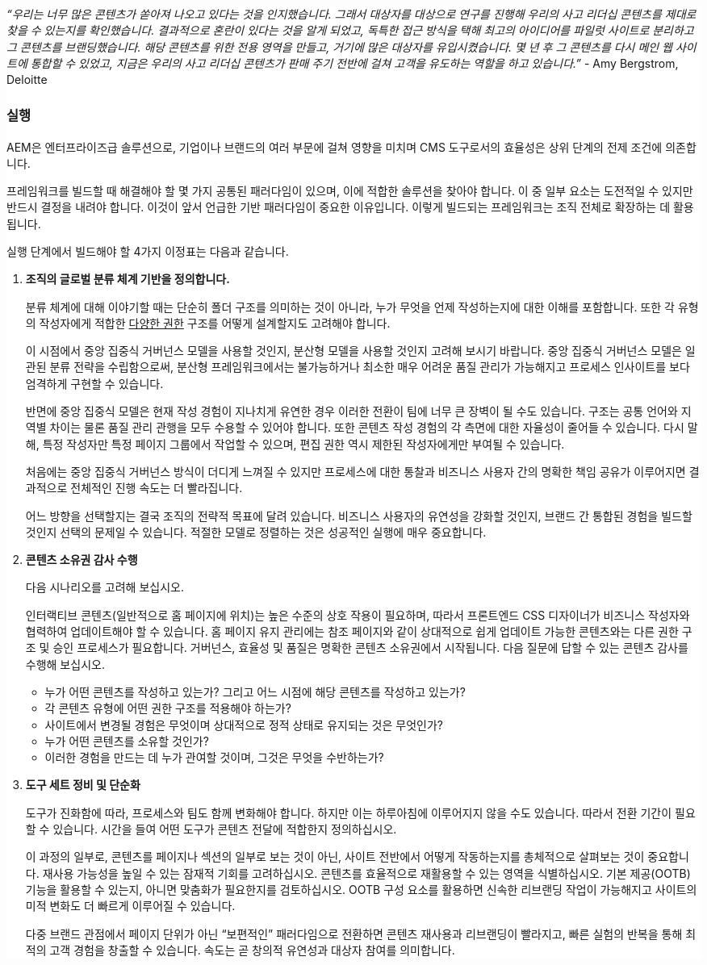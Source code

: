 _“우리는 너무 많은 콘텐츠가 쏟아져 나오고 있다는 것을 인지했습니다. 그래서 대상자를 대상으로 연구를 진행해 우리의 사고 리더십 콘텐츠를 제대로 찾을 수 있는지를 확인했습니다. 결과적으로 혼란이 있다는 것을 알게 되었고, 독특한 접근 방식을 택해 최고의 아이디어를 파일럿 사이트로 분리하고 그 콘텐츠를 브랜딩했습니다. 해당 콘텐츠를 위한 전용 영역을 만들고, 거기에 많은 대상자를 유입시켰습니다. 몇 년 후 그 콘텐츠를 다시 메인 웹 사이트에 통합할 수 있었고, 지금은 우리의 사고 리더십 콘텐츠가 판매 주기 전반에 걸쳐 고객을 유도하는 역할을 하고 있습니다.”_ - Amy Bergstrom, Deloitte

### 실행

AEM은 엔터프라이즈급 솔루션으로, 기업이나 브랜드의 여러 부문에 걸쳐 영향을 미치며 CMS 도구로서의 효율성은 상위 단계의 전제 조건에 의존합니다.

프레임워크를 빌드할 때 해결해야 할 몇 가지 공통된 패러다임이 있으며, 이에 적합한 솔루션을 찾아야 합니다. 이 중 일부 요소는 도전적일 수 있지만 반드시 결정을 내려야 합니다. 이것이 앞서 언급한 기반 패러다임이 중요한 이유입니다. 이렇게 빌드되는 프레임워크는 조직 전체로 확장하는 데 활용됩니다.

실행 단계에서 빌드해야 할 4가지 이정표는 다음과 같습니다.

1. **조직의 글로벌 분류 체계 기반을 정의합니다.**

   분류 체계에 대해 이야기할 때는 단순히 폴더 구조를 의미하는 것이 아니라, 누가 무엇을 언제 작성하는지에 대한 이해를 포함합니다. 또한 각 유형의 작성자에게 적합한 [다양한 권한](https://experienceleague.adobe.com/docs/experience-manager-cloud-manager/using/requirements/role-based-permissions.html?lang=ko) 구조를 어떻게 설계할지도 고려해야 합니다.

   이 시점에서 중앙 집중식 거버넌스 모델을 사용할 것인지, 분산형 모델을 사용할 것인지 고려해 보시기 바랍니다. 중앙 집중식 거버넌스 모델은 일관된 분류 전략을 수립함으로써, 분산형 프레임워크에서는 불가능하거나 최소한 매우 어려운 품질 관리가 가능해지고 프로세스 인사이트를 보다 엄격하게 구현할 수 있습니다.

   반면에 중앙 집중식 모델은 현재 작성 경험이 지나치게 유연한 경우 이러한 전환이 팀에 너무 큰 장벽이 될 수도 있습니다. 구조는 공통 언어와 지역별 차이는 물론 품질 관리 관행을 모두 수용할 수 있어야 합니다. 또한 콘텐츠 작성 경험의 각 측면에 대한 자율성이 줄어들 수 있습니다. 다시 말해, 특정 작성자만 특정 페이지 그룹에서 작업할 수 있으며, 편집 권한 역시 제한된 작성자에게만 부여될 수 있습니다.

   처음에는 중앙 집중식 거버넌스 방식이 더디게 느껴질 수 있지만 프로세스에 대한 통찰과 비즈니스 사용자 간의 명확한 책임 공유가 이루어지면 결과적으로 전체적인 진행 속도는 더 빨라집니다.

   어느 방향을 선택할지는 결국 조직의 전략적 목표에 달려 있습니다. 비즈니스 사용자의 유연성을 강화할 것인지, 브랜드 간 통합된 경험을 빌드할 것인지 선택의 문제일 수 있습니다. 적절한 모델로 정렬하는 것은 성공적인 실행에 매우 중요합니다.

1. **콘텐츠 소유권 감사 수행**

   다음 시나리오를 고려해 보십시오.

   인터랙티브 콘텐츠(일반적으로 홈 페이지에 위치)는 높은 수준의 상호 작용이 필요하며, 따라서 프론트엔드 CSS 디자이너가 비즈니스 작성자와 협력하여 업데이트해야 할 수 있습니다. 홈 페이지 유지 관리에는 참조 페이지와 같이 상대적으로 쉽게 업데이트 가능한 콘텐츠와는 다른 권한 구조 및 승인 프로세스가 필요합니다. 거버넌스, 효율성 및 품질은 명확한 콘텐츠 소유권에서 시작됩니다. 다음 질문에 답할 수 있는 콘텐츠 감사를 수행해 보십시오.

   * 누가 어떤 콘텐츠를 작성하고 있는가? 그리고 어느 시점에 해당 콘텐츠를 작성하고 있는가?
   * 각 콘텐츠 유형에 어떤 권한 구조를 적용해야 하는가?
   * 사이트에서 변경될 경험은 무엇이며 상대적으로 정적 상태로 유지되는 것은 무엇인가?
   * 누가 어떤 콘텐츠를 소유할 것인가?
   * 이러한 경험을 만드는 데 누가 관여할 것이며, 그것은 무엇을 수반하는가?

1. **도구 세트 정비 및 단순화**

   도구가 진화함에 따라, 프로세스와 팀도 함께 변화해야 합니다. 하지만 이는 하루아침에 이루어지지 않을 수도 있습니다. 따라서 전환 기간이 필요할 수 있습니다. 시간을 들여 어떤 도구가 콘텐츠 전달에 적합한지 정의하십시오.

   이 과정의 일부로, 콘텐츠를 페이지나 섹션의 일부로 보는 것이 아닌, 사이트 전반에서 어떻게 작동하는지를 총체적으로 살펴보는 것이 중요합니다. 재사용 가능성을 높일 수 있는 잠재적 기회를 고려하십시오. 콘텐츠를 효율적으로 재활용할 수 있는 영역을 식별하십시오. 기본 제공(OOTB) 기능을 활용할 수 있는지, 아니면 맞춤화가 필요한지를 검토하십시오. OOTB 구성 요소를 활용하면 신속한 리브랜딩 작업이 가능해지고 사이트의 미적 변화도 더 빠르게 이루어질 수 있습니다.

   다중 브랜드 관점에서 페이지 단위가 아닌 “보편적인” 패러다임으로 전환하면 콘텐츠 재사용과 리브랜딩이 빨라지고, 빠른 실험의 반복을 통해 최적의 고객 경험을 창출할 수 있습니다. 속도는 곧 창의적 유연성과 대상자 참여를 의미합니다.

